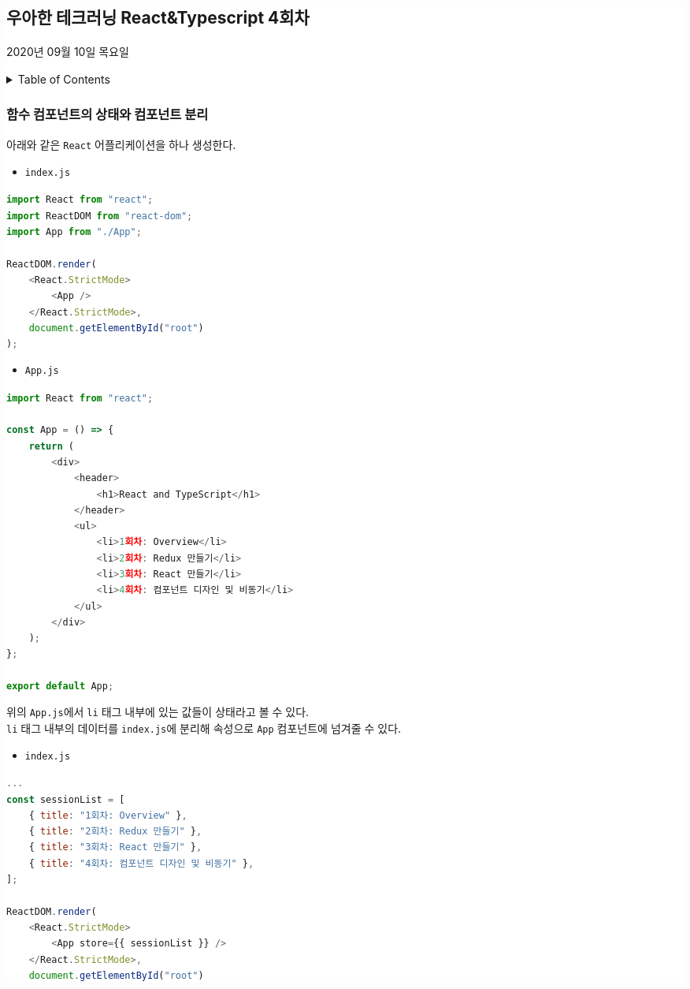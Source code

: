 ## 우아한 테크러닝 React&Typescript 4회차

2020년 09월 10일 목요일

<details><summary>Table of Contents</summary></details>

### 함수 컴포넌트의 상태와 컴포넌트 분리

아래와 같은 `React` 어플리케이션을 하나 생성한다.<br/>

-   `index.js`

```javascript
import React from "react";
import ReactDOM from "react-dom";
import App from "./App";

ReactDOM.render(
    <React.StrictMode>
        <App />
    </React.StrictMode>,
    document.getElementById("root")
);
```

-   `App.js`

```javascript
import React from "react";

const App = () => {
    return (
        <div>
            <header>
                <h1>React and TypeScript</h1>
            </header>
            <ul>
                <li>1회차: Overview</li>
                <li>2회차: Redux 만들기</li>
                <li>3회차: React 만들기</li>
                <li>4회차: 컴포넌트 디자인 및 비동기</li>
            </ul>
        </div>
    );
};

export default App;
```

위의 `App.js`에서 `li` 태그 내부에 있는 값들이 상태라고 볼 수 있다.<br/>
`li` 태그 내부의 데이터를 `index.js`에 분리해 속성으로 `App` 컴포넌트에 넘겨줄 수 있다.<br/>

-   `index.js`

```javascript
...
const sessionList = [
    { title: "1회차: Overview" },
    { title: "2회차: Redux 만들기" },
    { title: "3회차: React 만들기" },
    { title: "4회차: 컴포넌트 디자인 및 비동기" },
];

ReactDOM.render(
    <React.StrictMode>
        <App store={{ sessionList }} />
    </React.StrictMode>,
    document.getElementById("root")
```